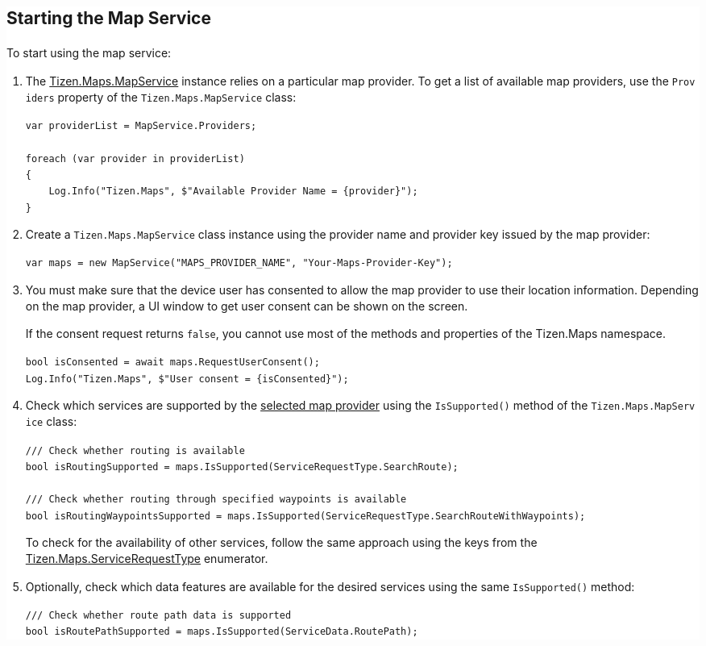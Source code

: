 <a name="start"></a>
## Starting the Map Service

To start using the map service:

1.  The [Tizen.Maps.MapService](https://developer.tizen.org/dev-guide/csapi/api/Tizen.Maps.MapService.html) instance relies on a particular map provider. To get a list of available map providers, use the `Providers` property of the `Tizen.Maps.MapService` class:

    ``` 
    var providerList = MapService.Providers;

    foreach (var provider in providerList)
    {
        Log.Info("Tizen.Maps", $"Available Provider Name = {provider}");
    }
    ```

2.  Create a `Tizen.Maps.MapService` class instance using the provider name and provider key issued by the map provider:

    ``` 
    var maps = new MapService("MAPS_PROVIDER_NAME", "Your-Maps-Provider-Key");
    ```

3.  You must make sure that the device user has consented to allow the map provider to use their location information. Depending on the map provider, a UI window to get user consent can be shown on the screen.

    If the consent request returns `false`, you cannot use most of the methods and properties of the Tizen.Maps namespace.

    ``` 
    bool isConsented = await maps.RequestUserConsent();
    Log.Info("Tizen.Maps", $"User consent = {isConsented}");
    ```

4.  Check which services are supported by the [selected map provider](#supported_maps) using the `IsSupported()` method of the `Tizen.Maps.MapService` class:

    ``` 
    /// Check whether routing is available
    bool isRoutingSupported = maps.IsSupported(ServiceRequestType.SearchRoute);

    /// Check whether routing through specified waypoints is available
    bool isRoutingWaypointsSupported = maps.IsSupported(ServiceRequestType.SearchRouteWithWaypoints);
    ```

    To check for the availability of other services, follow the same approach using the keys from the [Tizen.Maps.ServiceRequestType](https://developer.tizen.org/dev-guide/csapi/api/Tizen.Maps.ServiceRequestType.html) enumerator.

5.  Optionally, check which data features are available for the desired services using the same `IsSupported()` method:

    ``` 
    /// Check whether route path data is supported
    bool isRoutePathSupported = maps.IsSupported(ServiceData.RoutePath);
